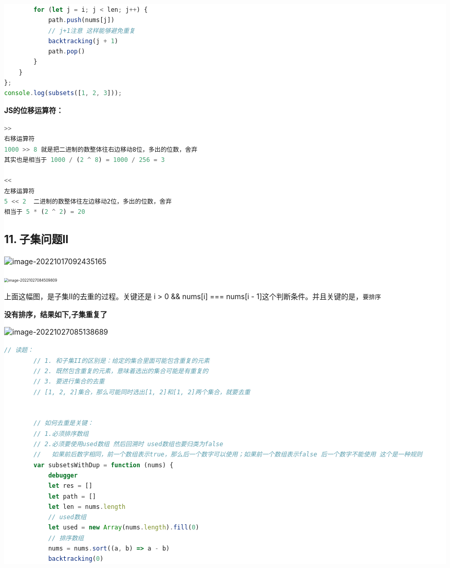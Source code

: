 ```js
        for (let j = i; j < len; j++) {
            path.push(nums[j])
            // j+1注意 这样能够避免重复
            backtracking(j + 1)
            path.pop()
        }
    }
};
console.log(subsets([1, 2, 3]));
```







**JS的位移运算符：**

```js
>>
右移运算符
1000 >> 8 就是把二进制的数整体往右边移动8位，多出的位数，舍弃
其实也是相当于 1000 / (2 ^ 8) = 1000 / 256 = 3

<<
左移运算符
5 << 2  二进制的数整体往左边移动2位，多出的位数，舍弃
相当于 5 * (2 ^ 2) = 20
```





## 11. 子集问题II

![image-20221017092435165](https://typora-1309613071.cos.ap-shanghai.myqcloud.com/typora/image-20221017092435165.png)

<img src="https://typora-1309613071.cos.ap-shanghai.myqcloud.com/typora/image-20221027084509809.png" alt="image-20221027084509809" style="zoom:50%;" />

上面这幅图，是子集II的去重的过程。关键还是 i > 0 && nums[i] === nums[i - 1]这个判断条件。并且关键的是，`要排序`

**没有排序，结果如下,子集重复了**

![image-20221027085138689](https://typora-1309613071.cos.ap-shanghai.myqcloud.com/typora/image-20221027085138689.png)

```js
// 读题：
        // 1. 和子集II的区别是：给定的集合里面可能包含重复的元素
        // 2. 既然包含重复的元素，意味着选出的集合可能是有重复的
        // 3. 要进行集合的去重
        // [1, 2, 2]集合，那么可能同时选出[1, 2]和[1, 2]两个集合，就要去重


        // 如何去重是关键：
        // 1.必须排序数组
        // 2.必须要使用used数组 然后回溯时 used数组也要归类为false
        //   如果前后数字相同，前一个数组表示true，那么后一个数字可以使用；如果前一个数组表示false 后一个数字不能使用 这个是一种规则
        var subsetsWithDup = function (nums) {
            debugger
            let res = []
            let path = []
            let len = nums.length
            // used数组
            let used = new Array(nums.length).fill(0)
            // 排序数组
            nums = nums.sort((a, b) => a - b)
            backtracking(0)
```